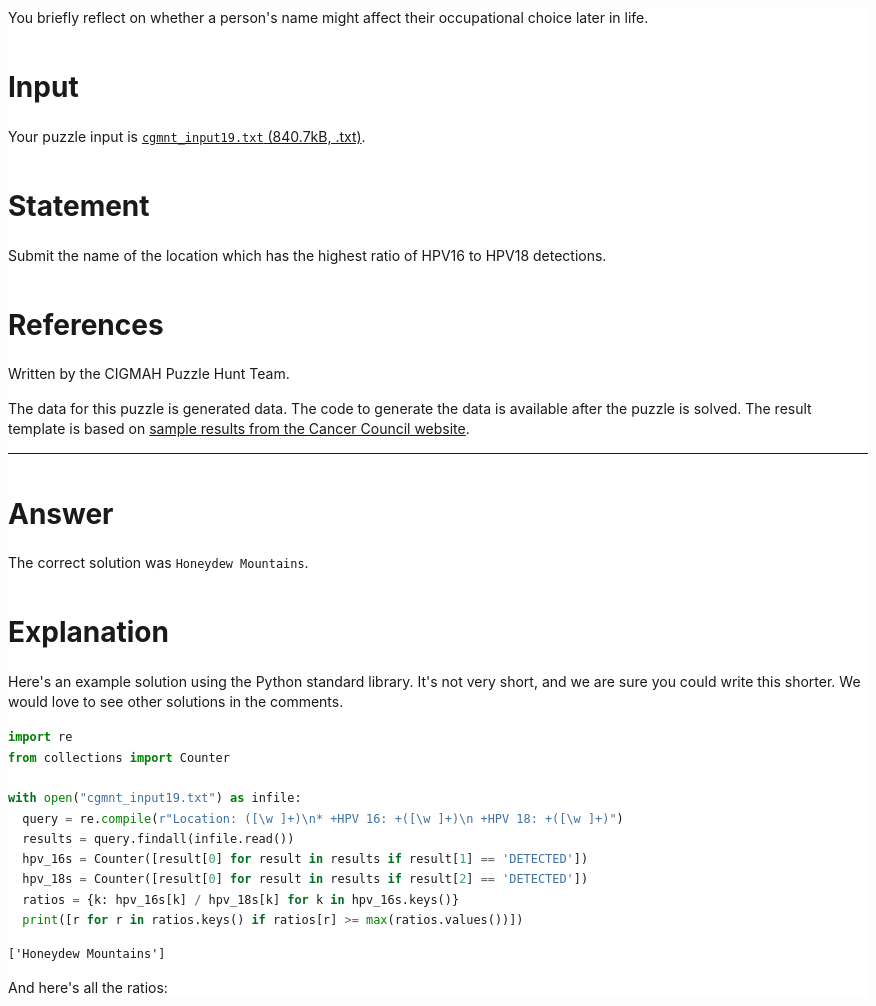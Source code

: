 
You briefly reflect on whether a person's name might affect their occupational choice later in life.

# Input

Your puzzle input is [`cgmnt_input19.txt` (840.7kB, .txt)](https://drive.google.com/open?id=1gqaQBmhHDYisF-u1IXvJCXKLsh5uXTMM).

# Statement

Submit the name of the location which has the highest ratio of HPV16 to HPV18 detections.


# References

Written by the CIGMAH Puzzle Hunt Team.

The data for this puzzle is generated data. The code to generate the data is available after the puzzle is solved. The result template is based on [sample results from the Cancer Council website](https://wiki.cancer.org.au/australia/Guidelines:Cervical_cancer/Screening/Sample_cervical_screening_reports).

---

# Answer

The correct solution was `Honeydew Mountains`.

# Explanation

Here's an example solution using the Python standard library. It's not very short, and we are sure you could write this shorter. We would love to see other solutions in the comments.

```python
import re
from collections import Counter

with open("cgmnt_input19.txt") as infile:
  query = re.compile(r"Location: ([\w ]+)\n* +HPV 16: +([\w ]+)\n +HPV 18: +([\w ]+)")
  results = query.findall(infile.read())
  hpv_16s = Counter([result[0] for result in results if result[1] == 'DETECTED'])
  hpv_18s = Counter([result[0] for result in results if result[2] == 'DETECTED'])
  ratios = {k: hpv_16s[k] / hpv_18s[k] for k in hpv_16s.keys()}
  print([r for r in ratios.keys() if ratios[r] >= max(ratios.values())])
```
```
['Honeydew Mountains']
```
And here's all the ratios:
